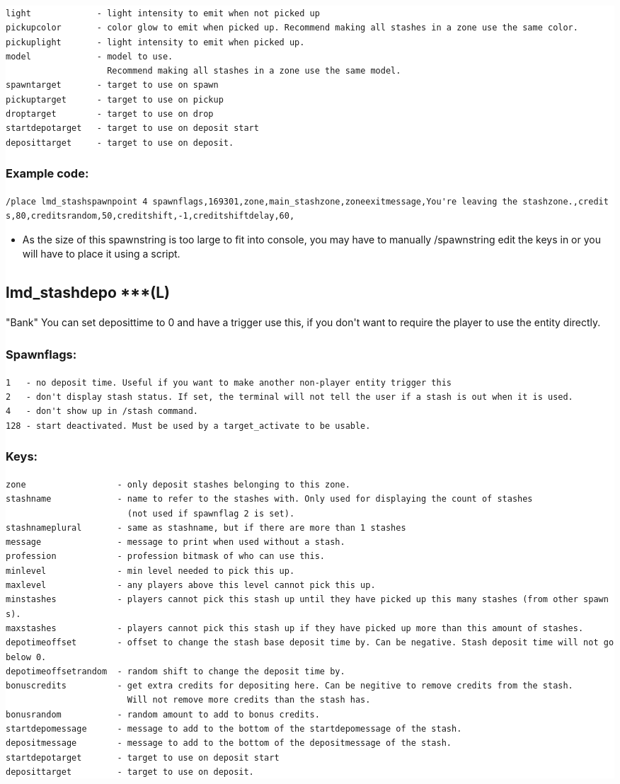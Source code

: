 ```
light             - light intensity to emit when not picked up
pickupcolor       - color glow to emit when picked up. Recommend making all stashes in a zone use the same color.
pickuplight       - light intensity to emit when picked up.
model             - model to use. 
                    Recommend making all stashes in a zone use the same model. 
spawntarget       - target to use on spawn
pickuptarget      - target to use on pickup
droptarget        - target to use on drop
startdepotarget   - target to use on deposit start
deposittarget     - target to use on deposit.
```

### Example code:

```
/place lmd_stashspawnpoint 4 spawnflags,169301,zone,main_stashzone,zoneexitmessage,You're leaving the stashzone.,credits,80,creditsrandom,50,creditshift,-1,creditshiftdelay,60,
```

- As the size of this spawnstring is too large to fit into console, you may have to manually /spawnstring edit the keys in or you will have to place it using a script.

## lmd_stashdepo ***(L)
"Bank" You can set deposittime to 0 and have a trigger use this, if you don't want to require the player to use the entity directly.

### Spawnflags:

```
1   - no deposit time. Useful if you want to make another non-player entity trigger this
2   - don't display stash status. If set, the terminal will not tell the user if a stash is out when it is used.
4   - don't show up in /stash command.
128 - start deactivated. Must be used by a target_activate to be usable.
```

### Keys:

```
zone                  - only deposit stashes belonging to this zone.
stashname             - name to refer to the stashes with. Only used for displaying the count of stashes 
                        (not used if spawnflag 2 is set).
stashnameplural       - same as stashname, but if there are more than 1 stashes
message               - message to print when used without a stash.
profession            - profession bitmask of who can use this.
minlevel              - min level needed to pick this up.
maxlevel              - any players above this level cannot pick this up.
minstashes            - players cannot pick this stash up until they have picked up this many stashes (from other spawns).
maxstashes            - players cannot pick this stash up if they have picked up more than this amount of stashes.
depotimeoffset        - offset to change the stash base deposit time by. Can be negative. Stash deposit time will not go below 0.
depotimeoffsetrandom  - random shift to change the deposit time by.
bonuscredits          - get extra credits for depositing here. Can be negitive to remove credits from the stash. 
                        Will not remove more credits than the stash has.
bonusrandom           - random amount to add to bonus credits.
startdepomessage      - message to add to the bottom of the startdepomessage of the stash.
depositmessage        - message to add to the bottom of the depositmessage of the stash.
startdepotarget       - target to use on deposit start
deposittarget         - target to use on deposit.
```